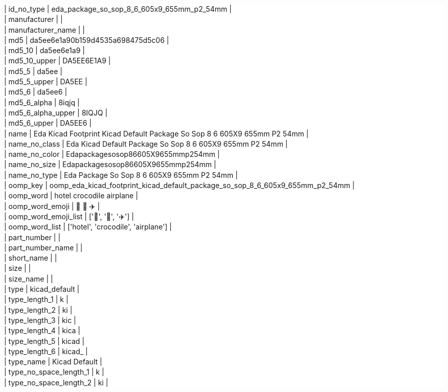 | id_no_type | eda_package_so_sop_8_6_605x9_655mm_p2_54mm |  
| manufacturer |  |  
| manufacturer_name |  |  
| md5 | da5ee6e1a90b159d4535a698475d5c06 |  
| md5_10 | da5ee6e1a9 |  
| md5_10_upper | DA5EE6E1A9 |  
| md5_5 | da5ee |  
| md5_5_upper | DA5EE |  
| md5_6 | da5ee6 |  
| md5_6_alpha | 8iqjq |  
| md5_6_alpha_upper | 8IQJQ |  
| md5_6_upper | DA5EE6 |  
| name | Eda Kicad Footprint Kicad Default Package So Sop 8 6 605X9 655mm P2 54mm |  
| name_no_class | Eda Kicad Default Package So Sop 8 6 605X9 655mm P2 54mm |  
| name_no_color | Edapackagesosop86605X9655mmp254mm |  
| name_no_size | Edapackagesosop86605X9655mmp254mm |  
| name_no_type | Eda Package So Sop 8 6 605X9 655mm P2 54mm |  
| oomp_key | oomp_eda_kicad_footprint_kicad_default_package_so_sop_8_6_605x9_655mm_p2_54mm |  
| oomp_word | hotel crocodile airplane |  
| oomp_word_emoji | :hotel: :crocodile: :airplane: |  
| oomp_word_emoji_list | [':hotel:', ':crocodile:', ':airplane:'] |  
| oomp_word_list | ['hotel', 'crocodile', 'airplane'] |  
| part_number |  |  
| part_number_name |  |  
| short_name |  |  
| size |  |  
| size_name |  |  
| type | kicad_default |  
| type_length_1 | k |  
| type_length_2 | ki |  
| type_length_3 | kic |  
| type_length_4 | kica |  
| type_length_5 | kicad |  
| type_length_6 | kicad_ |  
| type_name | Kicad Default |  
| type_no_space_length_1 | k |  
| type_no_space_length_2 | ki |  